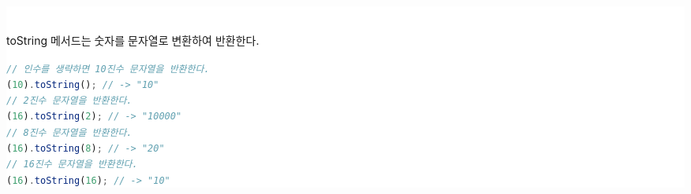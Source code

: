 <br>

toString 메서드는 숫자를 문자열로 변환하여 반환한다.

```jsx
// 인수를 생략하면 10진수 문자열을 반환한다.
(10).toString(); // -> "10"
// 2진수 문자열을 반환한다.
(16).toString(2); // -> "10000"
// 8진수 문자열을 반환한다.
(16).toString(8); // -> "20"
// 16진수 문자열을 반환한다.
(16).toString(16); // -> "10"
```